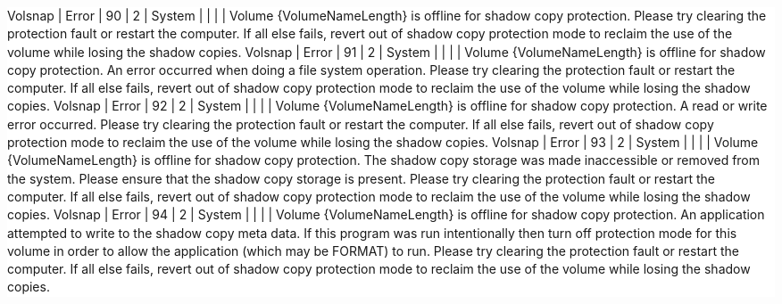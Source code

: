 Volsnap   |  Error        |  90        |  2        |  System   |        |          |           |  Volume {VolumeNameLength} is offline for shadow copy protection.  Please try clearing the protection fault or restart the computer.  If all else fails, revert out of shadow copy protection mode to reclaim the use of the volume while losing the shadow copies.
Volsnap   |  Error        |  91        |  2        |  System   |        |          |           |  Volume {VolumeNameLength} is offline for shadow copy protection.  An error occurred when doing a file system operation.  Please try clearing the protection fault or restart the computer.  If all else fails, revert out of shadow copy protection mode to reclaim the use of the volume while losing the shadow copies.
Volsnap   |  Error        |  92        |  2        |  System   |        |          |           |  Volume {VolumeNameLength} is offline for shadow copy protection.  A read or write error occurred.  Please try clearing the protection fault or restart the computer.  If all else fails, revert out of shadow copy protection mode to reclaim the use of the volume while losing the shadow copies.
Volsnap   |  Error        |  93        |  2        |  System   |        |          |           |  Volume {VolumeNameLength} is offline for shadow copy protection.  The shadow copy storage was made inaccessible or removed from the system.  Please ensure that the shadow copy storage is present.  Please try clearing the protection fault or restart the computer.  If all else fails, revert out of shadow copy protection mode to reclaim the use of the volume while losing the shadow copies.
Volsnap   |  Error        |  94        |  2        |  System   |        |          |           |  Volume {VolumeNameLength} is offline for shadow copy protection.  An application attempted to write to the shadow copy meta data.  If this program was run intentionally then turn off protection mode for this volume in order to allow the application (which may be FORMAT) to run.  Please try clearing the protection fault or restart the computer.  If all else fails, revert out of shadow copy protection mode to reclaim the use of the volume while losing the shadow copies.